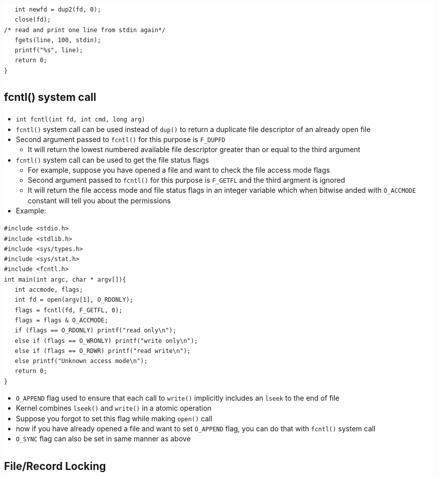 ```
   int newfd = dup2(fd, 0);
   close(fd);
/* read and print one line from stdin again*/
   fgets(line, 100, stdin);
   printf("%s", line);
   return 0;
}
```

## fcntl() system call

- `int fcntl(int fd, int cmd, long arg)`
- `fcntl()` system call can be used instead of `dup()` to return a duplicate file descriptor of an already open file
- Second argument passed to `fcntl()` for this purpose is `F_DUPFD`
    * It will return the lowest numbered available file descriptor greater than or equal to the third argument
- `fcntl()` system call can be used to get the file status flags
    * For example, suppose you have opened a file and want to check the file access mode flags
    * Second argument passed to `fcntl()` for this purpose is `F_GETFL` and the third argment is ignored
    * It will return the file access mode and file status flags in an integer variable which when bitwise anded with `O_ACCMODE` constant will tell you about the permissions
- Example:
```
#include <stdio.h>
#include <stdlib.h>
#include <sys/types.h>
#include <sys/stat.h>
#include <fcntl.h>
int main(int argc, char * argv[]){
   int accmode, flags;
   int fd = open(argv[1], O_RDONLY);
   flags = fcntl(fd, F_GETFL, 0);
   flags = flags & O_ACCMODE;
   if (flags == O_RDONLY) printf("read only\n");
   else if (flags == O_WRONLY) printf("write only\n");
   else if (flags == O_RDWR) printf("read write\n");
   else printf("Unknown access mode\n");
   return 0;
}
```
- `O_APPEND` flag used to ensure that each call to `write()` implicitly includes an `lseek` to the end of file
- Kernel combines `lseek()` and `write()` in a atomic operation
- Suppose you forgot to set this flag while making `open()` call
- now if you have already opened a file and want to set `O_APPEND` flag, you can do that  with `fcntl()` system call
- `O_SYNC` flag can also be set in same manner as above

## File/Record Locking
